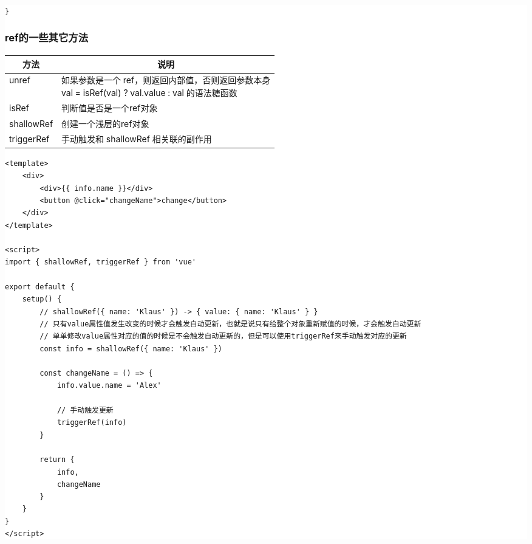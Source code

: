 ```js
}
```



### ref的一些其它方法

| 方法       | 说明                                                         |
| ---------- | ------------------------------------------------------------ |
| unref      | 如果参数是一个 ref，则返回内部值，否则返回参数本身<br />val = isRef(val) ? val.value : val 的语法糖函数 |
| isRef      | 判断值是否是一个ref对象                                      |
| shallowRef | 创建一个浅层的ref对象                                        |
| triggerRef | 手动触发和 shallowRef 相关联的副作用                         |



```vue
<template>
	<div>
		<div>{{ info.name }}</div>
		<button @click="changeName">change</button>
	</div>
</template>

<script>
import { shallowRef, triggerRef } from 'vue'

export default {
	setup() {
		// shallowRef({ name: 'Klaus' }) -> { value: { name: 'Klaus' } }
		// 只有value属性值发生改变的时候才会触发自动更新，也就是说只有给整个对象重新赋值的时候，才会触发自动更新
		// 单单修改value属性对应的值的时候是不会触发自动更新的，但是可以使用triggerRef来手动触发对应的更新
		const info = shallowRef({ name: 'Klaus' })

		const changeName = () => {
			info.value.name = 'Alex'

			// 手动触发更新
			triggerRef(info)
		}

		return {
			info,
			changeName
		}
	}
}
</script>
```